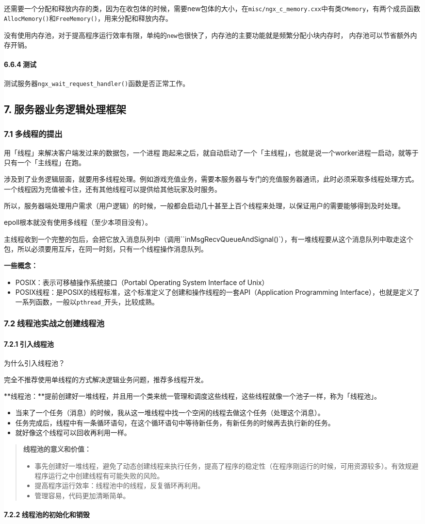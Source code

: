 

还需要一个分配和释放内存的类，因为在收包体的时候，需要new包体的大小，在`misc/ngx_c_memory.cxx`中有类`CMemory`，有两个成员函数`AllocMemory()`和`FreeMemory()`，用来分配和释放内存。

没有使用内存池，对于提高程序运行效率有限，单纯的`new`也很快了，内存池的主要功能就是频繁分配小块内存时， 内存池可以节省额外内存开销。



#### 6.6.4 测试

测试服务器`ngx_wait_request_handler()`函数是否正常工作。



## 7. 服务器业务逻辑处理框架

### 7.1 多线程的提出

用「线程」来解决客户端发过来的数据包，一个进程 跑起来之后，就自动启动了一个「主线程」，也就是说一个worker进程一启动，就等于只有一个「主线程」在跑。

涉及到了业务逻辑层面，就要用多线程处理。例如游戏充值业务，需要本服务器与专门的充值服务器通讯，此时必须采取多线程处理方式。一个线程因为充值被卡住，还有其他线程可以提供给其他玩家及时服务。

所以，服务器端处理用户需求（用户逻辑）的时候，一般都会启动几十甚至上百个线程来处理，以保证用户的需要能够得到及时处理。

epoll根本就没有使用多线程（至少本项目没有）。

主线程收到一个完整的包后，会把它放入消息队列中（调用``inMsgRecvQueueAndSignal()`），有一堆线程要从这个消息队列中取走这个包，所以必须要用互斥，在同一时刻，只有一个线程操作消息队列。

**一些概念：**

-   POSIX：表示可移植操作系统接口（Portabl Operating System Interface of Unix）
-   POSIX线程：是POSIX的线程标准，这个标准定义了创建和操作线程的一套API（Application Programming Interface），也就是定义了一系列函数，一般以`pthread_`开头，比较成熟。



### 7.2 线程池实战之创建线程池

#### 7.2.1 引入线程池

为什么引入线程池？

完全不推荐使用单线程的方式解决逻辑业务问题，推荐多线程开发。

**线程池：**提前创建好一堆线程，并且用一个类来统一管理和调度这些线程，这些线程就像一个池子一样，称为「线程池」。

-   当来了一个任务（消息）的时候，我从这一堆线程中找一个空闲的线程去做这个任务（处理这个消息）。
-   任务完成后，线程中有一条循环语句，在这个循环语句中等待新任务，有新任务的时候再去执行新的任务。
-   就好像这个线程可以回收再利用一样。

>   **线程池的意义和价值：**
>
>   -   事先创建好一堆线程，避免了动态创建线程来执行任务，提高了程序的稳定性（在程序刚运行的时候，可用资源较多）。有效规避程序运行之中创建线程有可能失败的风险。
>   -   提高程序运行效率：线程池中的线程，反复循环再利用。
>   -   管理容易，代码更加清晰简单。



#### 7.2.2 线程池的初始化和销毁
